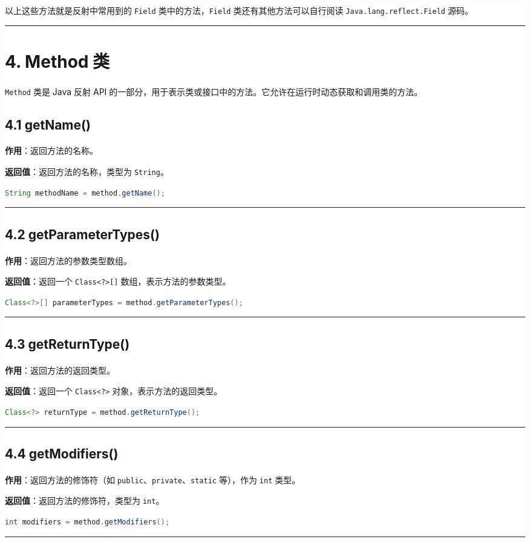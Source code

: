 以上这些方法就是反射中常用到的 `Field` 类中的方法，`Field` 类还有其他方法可以自行阅读 `Java.lang.reflect.Field` 源码。

---



# 4. Method 类

`Method` 类是 Java 反射 API 的一部分，用于表示类或接口中的方法。它允许在运行时动态获取和调用类的方法。

## 4.1 getName()

**作用**：返回方法的名称。

**返回值**：返回方法的名称，类型为 `String`。

```java
String methodName = method.getName();
```

---



## 4.2 getParameterTypes()

**作用**：返回方法的参数类型数组。

**返回值**：返回一个 `Class<?>[]` 数组，表示方法的参数类型。

```java
Class<?>[] parameterTypes = method.getParameterTypes();
```

---



## 4.3 getReturnType()

**作用**：返回方法的返回类型。

**返回值**：返回一个 `Class<?>` 对象，表示方法的返回类型。

```java
Class<?> returnType = method.getReturnType();
```

---



## 4.4 getModifiers()

**作用**：返回方法的修饰符（如 `public`、`private`、`static` 等），作为 `int` 类型。

**返回值**：返回方法的修饰符，类型为 `int`。

```java
int modifiers = method.getModifiers();
```

---